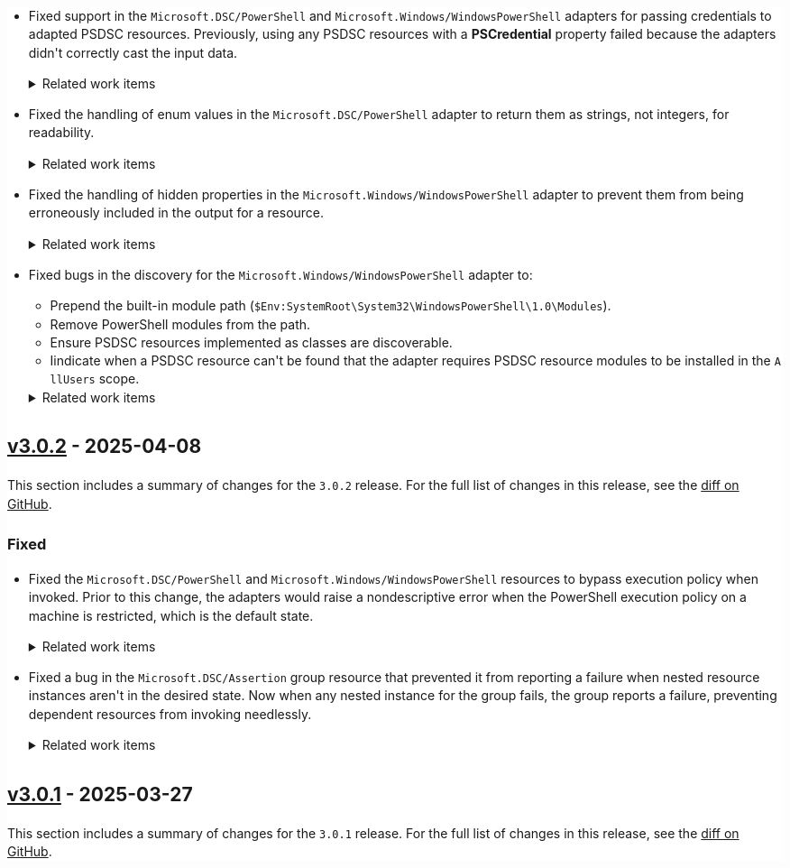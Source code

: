 - Fixed support in the `Microsoft.DSC/PowerShell` and `Microsoft.Windows/WindowsPowerShell`
  adapters for passing credentials to adapted PSDSC resources. Previously, using any PSDSC
  resources with a **PSCredential** property failed because the adapters didn't correctly cast the
  input data.

  <details><summary>Related work items</summary></details>

- Fixed the handling of enum values in the `Microsoft.DSC/PowerShell` adapter to return them as
  strings, not integers, for readability.

  <details><summary>Related work items</summary></details>

- Fixed the handling of hidden properties in the `Microsoft.Windows/WindowsPowerShell` adapter to
  prevent them from being erroneously included in the output for a resource.

  <details><summary>Related work items</summary></details>

- Fixed bugs in the discovery for the `Microsoft.Windows/WindowsPowerShell` adapter to:

  - Prepend the built-in module path (`$Env:SystemRoot\System32\WindowsPowerShell\1.0\Modules`).
  - Remove PowerShell modules from the path.
  - Ensure PSDSC resources implemented as classes are discoverable.
  - Iindicate when a PSDSC resource can't be found that the adapter requires PSDSC resource modules
    to be installed in the `AllUsers` scope.

  <details><summary>Related work items</summary></details>



## [v3.0.2][release-v3.0.2] - 2025-04-08

This section includes a summary of changes for the `3.0.2` release. For the full list of changes
in this release, see the [diff on GitHub][compare-v3.0.2].


[release-v3.0.2]: https://github.com/PowerShell/DSC/releases/tag/v3.0.2 "Link to the DSC v3.0.2 release on GitHub"
[compare-v3.0.2]: https://github.com/PowerShell/DSC/compare/v3.0.1...v3.0.2

### Fixed

- Fixed the `Microsoft.DSC/PowerShell` and `Microsoft.Windows/WindowsPowerShell` resources to
  bypass execution policy when invoked. Prior to this change, the adapters would raise a
  nondescriptive error when the PowerShell execution policy on a machine is restricted, which is
  the default state.

  <details><summary>Related work items</summary></details>

- Fixed a bug in the `Microsoft.DSC/Assertion` group resource that prevented it from reporting a
  failure when nested resource instances aren't in the desired state. Now when any nested instance
  for the group fails, the group reports a failure, preventing dependent resources from invoking
  needlessly.

  <details><summary>Related work items</summary></details>

## [v3.0.1][release-v3.0.1] - 2025-03-27

This section includes a summary of changes for the `3.0.1` release. For the full list of changes
in this release, see the [diff on GitHub][compare-v3.0.1].


[release-v3.0.1]: https://github.com/PowerShell/DSC/releases/tag/v3.0.1 "Link to the DSC v3.0.1 release on GitHub"
[compare-v3.0.1]: https://github.com/PowerShell/DSC/compare/v3.0.0...v3.0.1


[m1]: https://keepachangelog.com/en/1.1.0/
[m2]: https://semver.org/spec/v2.0.0.html
[m3]: https://github.com/PowerShell/DSC/blob/main/docs/prerelease-changelog.md
[unreleased]: https://github.com/PowerShell/DSC/compare/v3.1.1...main
[release-v3.1.1]: https://github.com/PowerShell/DSC/releases/tag/v3.1.1 "Link to the DSC v3.1.1 release on GitHub"
[compare-v3.1.1]: https://github.com/PowerShell/DSC/compare/v3.1.0...v3.1.1
[release-v3.1.0]: https://github.com/PowerShell/DSC/releases/tag/v3.1.0 "Link to the DSC v3.1.0 release on GitHub"
[compare-v3.1.0]: https://github.com/PowerShell/DSC/compare/v3.0.2...v3.1.0
[release-v3.0.0]: https://github.com/PowerShell/DSC/releases/tag/v3.0.0 "Link to the DSC v3.0.0 release on GitHub"
[cli.option.p]: https://learn.microsoft.com/powershell/dsc/reference/cli/?view=dsc-3.0&preserveView=true#--progress-format
[cli.resource.export]: https://learn.microsoft.com/powershell/dsc/reference/cli/resource/export?view=dsc-3.0&preserveView=true
[schema.config.resource]: https://learn.microsoft.com/powershell/dsc/reference/schemas/config/resource?view=dsc-3.0&preserveView=true
[schema.definitions.resourceKind]: https://learn.microsoft.com/powershell/dsc/reference/schemas/definitions/resourcekind?view=dsc-3.0&preserveView=true
[schema.metadata]: https://learn.microsoft.com/powershell/dsc/reference/schemas/metadata/microsoft.dsc/properties?view=dsc-3.0&preserveView=true
[#328]: https://github.com/PowerShell/DSC/issues/328
[#515]: https://github.com/PowerShell/DSC/issues/515
[#628]: https://github.com/PowerShell/DSC/issues/628
[#635]: https://github.com/PowerShell/DSC/issues/635
[#640]: https://github.com/PowerShell/DSC/issues/640
[#644]: https://github.com/PowerShell/DSC/issues/644
[#647]: https://github.com/PowerShell/DSC/issues/647
[#658]: https://github.com/PowerShell/DSC/issues/658
[#659]: https://github.com/PowerShell/DSC/issues/659
[#668]: https://github.com/PowerShell/DSC/issues/668
[#674]: https://github.com/PowerShell/DSC/issues/674
[#675]: https://github.com/PowerShell/DSC/issues/675
[#676]: https://github.com/PowerShell/DSC/issues/676
[#678]: https://github.com/PowerShell/DSC/issues/678
[#679]: https://github.com/PowerShell/DSC/issues/679
[#680]: https://github.com/PowerShell/DSC/issues/680
[#682]: https://github.com/PowerShell/DSC/issues/682
[#683]: https://github.com/PowerShell/DSC/issues/683
[#684]: https://github.com/PowerShell/DSC/issues/684
[#687]: https://github.com/PowerShell/DSC/issues/687
[#688]: https://github.com/PowerShell/DSC/issues/688
[#690]: https://github.com/PowerShell/DSC/issues/690
[#692]: https://github.com/PowerShell/DSC/issues/692
[#693]: https://github.com/PowerShell/DSC/issues/693
[#695]: https://github.com/PowerShell/DSC/issues/695
[#699]: https://github.com/PowerShell/DSC/issues/699
[#709]: https://github.com/PowerShell/DSC/issues/709
[#713]: https://github.com/PowerShell/DSC/issues/713
[#714]: https://github.com/PowerShell/DSC/issues/714
[#715]: https://github.com/PowerShell/DSC/issues/715
[#720]: https://github.com/PowerShell/DSC/issues/720
[#731]: https://github.com/PowerShell/DSC/issues/731
[#736]: https://github.com/PowerShell/DSC/issues/736
[#745]: https://github.com/PowerShell/DSC/issues/745
[#748]: https://github.com/PowerShell/DSC/issues/748
[#758]: https://github.com/PowerShell/DSC/issues/758
[#764]: https://github.com/PowerShell/DSC/issues/764
[#787]: https://github.com/PowerShell/DSC/issues/787
[#807]: https://github.com/PowerShell/DSC/issues/807
[#767]: https://github.com/PowerShell/DSC/issues/767
[#770]: https://github.com/PowerShell/DSC/issues/770
[#776]: https://github.com/PowerShell/DSC/issues/776
[#779]: https://github.com/PowerShell/DSC/issues/779
[#707]: https://github.com/PowerShell/DSC/issues/707
[#777]: https://github.com/PowerShell/DSC/issues/777
[#461]: https://github.com/PowerShell/DSC/issues/461
[#681]: https://github.com/PowerShell/DSC/issues/681
[#760]: https://github.com/PowerShell/DSC/issues/760
[#762]: https://github.com/PowerShell/DSC/issues/762
[#797]: https://github.com/PowerShell/DSC/issues/797
[#798]: https://github.com/PowerShell/DSC/issues/798
[#812]: https://github.com/PowerShell/DSC/issues/812
[#791]: https://github.com/PowerShell/DSC/issues/791
[#800]: https://github.com/PowerShell/DSC/issues/800
[#763]: https://github.com/PowerShell/DSC/issues/763
[#823]: https://github.com/PowerShell/DSC/issues/823
[#841]: https://github.com/PowerShell/DSC/issues/841
[#844]: https://github.com/PowerShell/DSC/issues/844
[#843]: https://github.com/PowerShell/DSC/issues/843
[#847]: https://github.com/PowerShell/DSC/issues/847
[#811]: https://github.com/PowerShell/DSC/issues/811
[#848]: https://github.com/PowerShell/DSC/issues/848
[#814]: https://github.com/PowerShell/DSC/issues/814
[#825]: https://github.com/PowerShell/DSC/issues/825
[#832]: https://github.com/PowerShell/DSC/issues/832
[#855]: https://github.com/PowerShell/DSC/issues/855
[#813]: https://github.com/PowerShell/DSC/issues/813
[#861]: https://github.com/PowerShell/DSC/issues/861
[#858]: https://github.com/PowerShell/DSC/issues/858
[#859]: https://github.com/PowerShell/DSC/issues/859
[#862]: https://github.com/PowerShell/DSC/issues/862
[#834]: https://github.com/PowerShell/DSC/issues/834
[#863]: https://github.com/PowerShell/DSC/issues/863
[#918]: https://github.com/PowerShell/DSC/issues/918
[#960]: https://github.com/PowerShell/DSC/issues/960